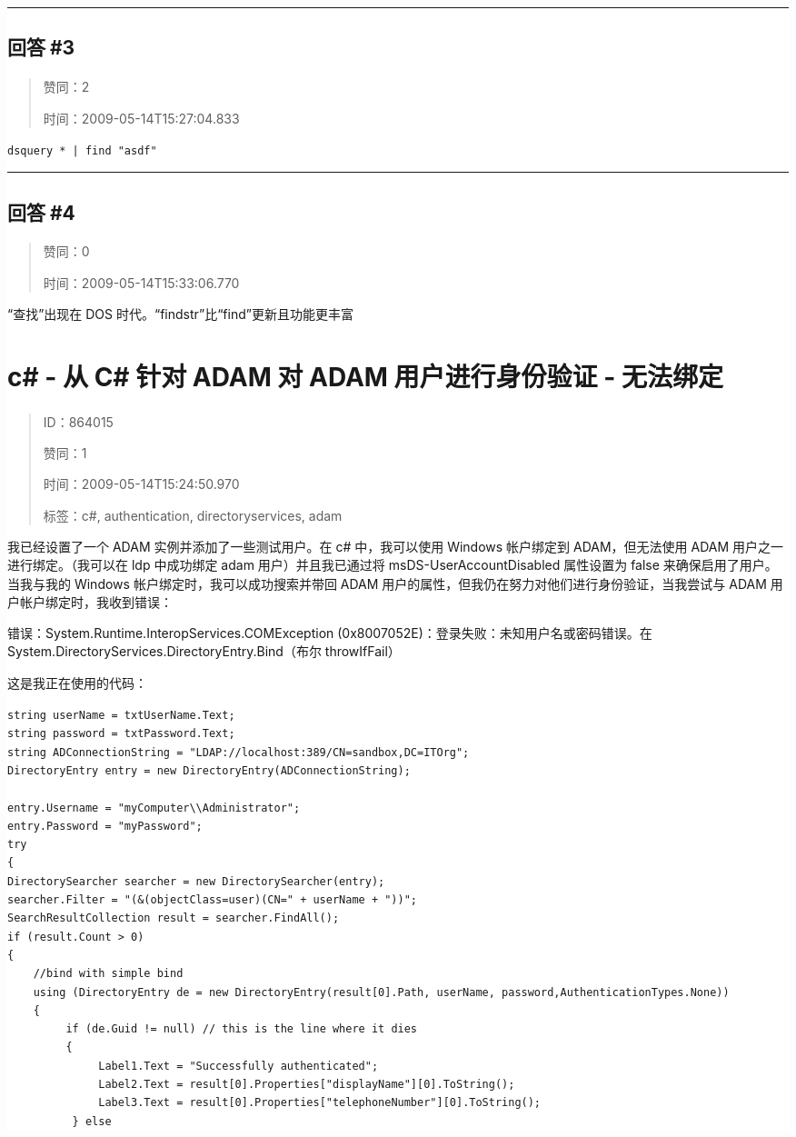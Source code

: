 * * *

## 回答 #3

> 赞同：2
> 
> 时间：2009-05-14T15:27:04.833

```
dsquery * | find "asdf" 
```

* * *

## 回答 #4

> 赞同：0
> 
> 时间：2009-05-14T15:33:06.770

“查找”出现在 DOS 时代。“findstr”比“find”更新且功能更丰富

# c# - 从 C# 针对 ADAM 对 ADAM 用户进行身份验证 - 无法绑定

> ID：864015
> 
> 赞同：1
> 
> 时间：2009-05-14T15:24:50.970
> 
> 标签：c#, authentication, directoryservices, adam

我已经设置了一个 ADAM 实例并添加了一些测试用户。在 c# 中，我可以使用 Windows 帐户绑定到 ADAM，但无法使用 ADAM 用户之一进行绑定。（我可以在 ldp 中成功绑定 adam 用户）并且我已通过将 msDS-UserAccountDisabled 属性设置为 false 来确保启用了用户。当我与我的 Windows 帐户绑定时，我可以成功搜索并带回 ADAM 用户的属性，但我仍在努力对他们进行身份验证，当我尝试与 ADAM 用户帐户绑定时，我收到错误：

错误：System.Runtime.InteropServices.COMException (0x8007052E)：登录失败：未知用户名或密码错误。在 System.DirectoryServices.DirectoryEntry.Bind（布尔 throwIfFail）

这是我正在使用的代码：

```
string userName = txtUserName.Text;
string password = txtPassword.Text;
string ADConnectionString = "LDAP://localhost:389/CN=sandbox,DC=ITOrg";
DirectoryEntry entry = new DirectoryEntry(ADConnectionString);

entry.Username = "myComputer\\Administrator";
entry.Password = "myPassword";
try 
{
DirectorySearcher searcher = new DirectorySearcher(entry);
searcher.Filter = "(&(objectClass=user)(CN=" + userName + "))";
SearchResultCollection result = searcher.FindAll();
if (result.Count > 0)
{
    //bind with simple bind
    using (DirectoryEntry de = new DirectoryEntry(result[0].Path, userName, password,AuthenticationTypes.None))
    {
         if (de.Guid != null) // this is the line where it dies
         {
              Label1.Text = "Successfully authenticated";
              Label2.Text = result[0].Properties["displayName"][0].ToString();
              Label3.Text = result[0].Properties["telephoneNumber"][0].ToString();
          } else 
```